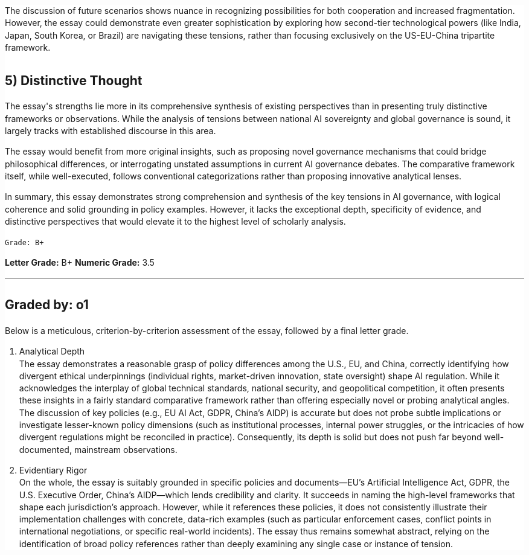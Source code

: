 The discussion of future scenarios shows nuance in recognizing possibilities for both cooperation and increased fragmentation. However, the essay could demonstrate even greater sophistication by exploring how second-tier technological powers (like India, Japan, South Korea, or Brazil) are navigating these tensions, rather than focusing exclusively on the US-EU-China tripartite framework.

## 5) Distinctive Thought

The essay's strengths lie more in its comprehensive synthesis of existing perspectives than in presenting truly distinctive frameworks or observations. While the analysis of tensions between national AI sovereignty and global governance is sound, it largely tracks with established discourse in this area.

The essay would benefit from more original insights, such as proposing novel governance mechanisms that could bridge philosophical differences, or interrogating unstated assumptions in current AI governance debates. The comparative framework itself, while well-executed, follows conventional categorizations rather than proposing innovative analytical lenses.

In summary, this essay demonstrates strong comprehension and synthesis of the key tensions in AI governance, with logical coherence and solid grounding in policy examples. However, it lacks the exceptional depth, specificity of evidence, and distinctive perspectives that would elevate it to the highest level of scholarly analysis.

```
Grade: B+
```

**Letter Grade:** B+
**Numeric Grade:** 3.5

---

## Graded by: o1

Below is a meticulous, criterion-by-criterion assessment of the essay, followed by a final letter grade.

1) Analytical Depth  
The essay demonstrates a reasonable grasp of policy differences among the U.S., EU, and China, correctly identifying how divergent ethical underpinnings (individual rights, market-driven innovation, state oversight) shape AI regulation. While it acknowledges the interplay of global technical standards, national security, and geopolitical competition, it often presents these insights in a fairly standard comparative framework rather than offering especially novel or probing analytical angles. The discussion of key policies (e.g., EU AI Act, GDPR, China’s AIDP) is accurate but does not probe subtle implications or investigate lesser-known policy dimensions (such as institutional processes, internal power struggles, or the intricacies of how divergent regulations might be reconciled in practice). Consequently, its depth is solid but does not push far beyond well-documented, mainstream observations.

2) Evidentiary Rigor  
On the whole, the essay is suitably grounded in specific policies and documents—EU’s Artificial Intelligence Act, GDPR, the U.S. Executive Order, China’s AIDP—which lends credibility and clarity. It succeeds in naming the high-level frameworks that shape each jurisdiction’s approach. However, while it references these policies, it does not consistently illustrate their implementation challenges with concrete, data-rich examples (such as particular enforcement cases, conflict points in international negotiations, or specific real-world incidents). The essay thus remains somewhat abstract, relying on the identification of broad policy references rather than deeply examining any single case or instance of tension.
